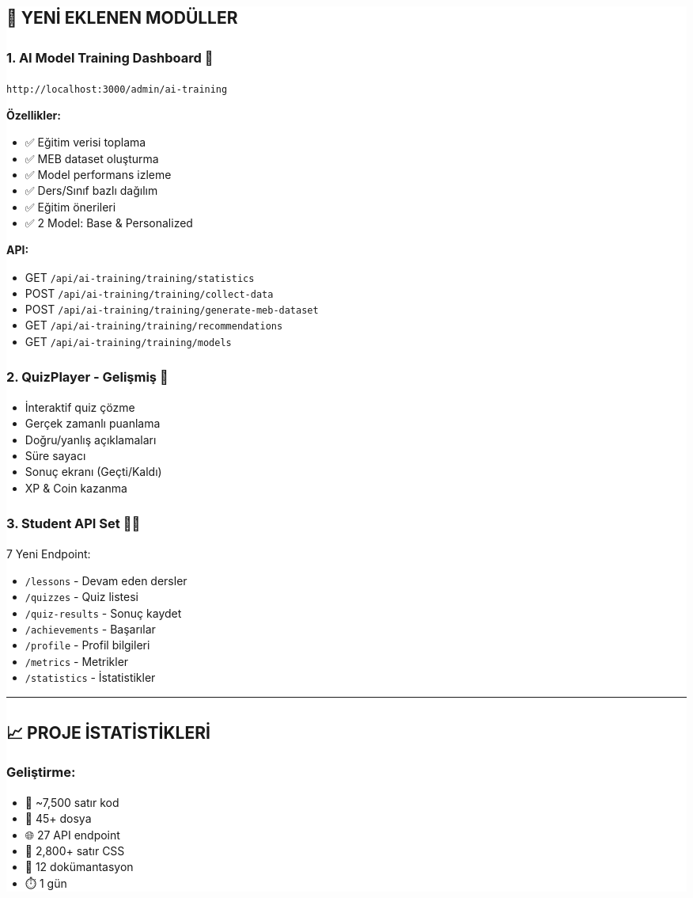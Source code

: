 
## 🚀 YENİ EKLENEN MODÜLLER

### 1. **AI Model Training Dashboard** 🧠
```
http://localhost:3000/admin/ai-training
```

**Özellikler:**
- ✅ Eğitim verisi toplama
- ✅ MEB dataset oluşturma
- ✅ Model performans izleme
- ✅ Ders/Sınıf bazlı dağılım
- ✅ Eğitim önerileri
- ✅ 2 Model: Base & Personalized

**API:**
- GET `/api/ai-training/training/statistics`
- POST `/api/ai-training/training/collect-data`
- POST `/api/ai-training/training/generate-meb-dataset`
- GET `/api/ai-training/training/recommendations`
- GET `/api/ai-training/training/models`

### 2. **QuizPlayer - Gelişmiş** 📝
- İnteraktif quiz çözme
- Gerçek zamanlı puanlama
- Doğru/yanlış açıklamaları
- Süre sayacı
- Sonuç ekranı (Geçti/Kaldı)
- XP & Coin kazanma

### 3. **Student API Set** 👨‍🎓
7 Yeni Endpoint:
- `/lessons` - Devam eden dersler
- `/quizzes` - Quiz listesi
- `/quiz-results` - Sonuç kaydet
- `/achievements` - Başarılar
- `/profile` - Profil bilgileri
- `/metrics` - Metrikler
- `/statistics` - İstatistikler

---

## 📈 PROJE İSTATİSTİKLERİ

### **Geliştirme:**
- 📝 ~7,500 satır kod
- 📁 45+ dosya
- 🌐 27 API endpoint
- 🎨 2,800+ satır CSS
- 📖 12 dokümantasyon
- ⏱️ 1 gün
